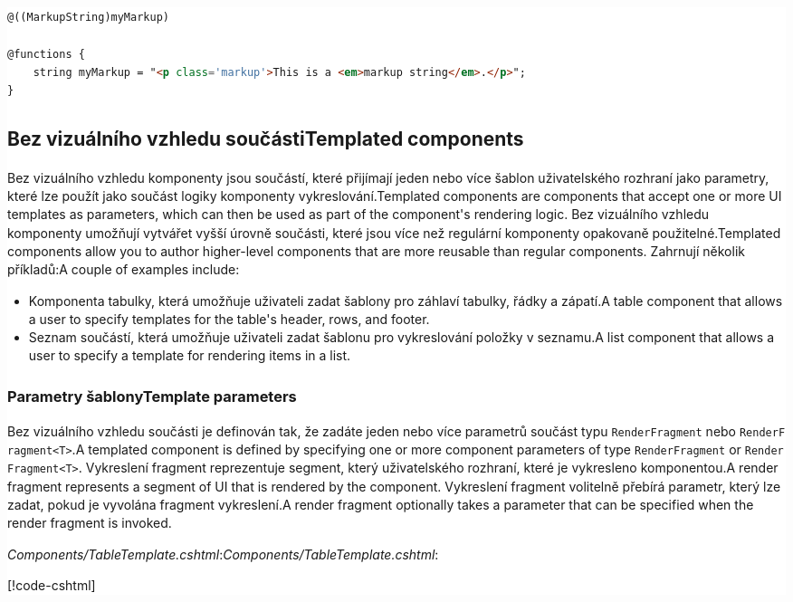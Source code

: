 ```html
@((MarkupString)myMarkup)

@functions {
    string myMarkup = "<p class='markup'>This is a <em>markup string</em>.</p>";
}
```

## <a name="templated-components"></a><span data-ttu-id="ecbde-304">Bez vizuálního vzhledu součásti</span><span class="sxs-lookup"><span data-stu-id="ecbde-304">Templated components</span></span>

<span data-ttu-id="ecbde-305">Bez vizuálního vzhledu komponenty jsou součástí, které přijímají jeden nebo více šablon uživatelského rozhraní jako parametry, které lze použít jako součást logiky komponenty vykreslování.</span><span class="sxs-lookup"><span data-stu-id="ecbde-305">Templated components are components that accept one or more UI templates as parameters, which can then be used as part of the component's rendering logic.</span></span> <span data-ttu-id="ecbde-306">Bez vizuálního vzhledu komponenty umožňují vytvářet vyšší úrovně součásti, které jsou více než regulární komponenty opakovaně použitelné.</span><span class="sxs-lookup"><span data-stu-id="ecbde-306">Templated components allow you to author higher-level components that are more reusable than regular components.</span></span> <span data-ttu-id="ecbde-307">Zahrnují několik příkladů:</span><span class="sxs-lookup"><span data-stu-id="ecbde-307">A couple of examples include:</span></span>

* <span data-ttu-id="ecbde-308">Komponenta tabulky, která umožňuje uživateli zadat šablony pro záhlaví tabulky, řádky a zápatí.</span><span class="sxs-lookup"><span data-stu-id="ecbde-308">A table component that allows a user to specify templates for the table's header, rows, and footer.</span></span>
* <span data-ttu-id="ecbde-309">Seznam součástí, která umožňuje uživateli zadat šablonu pro vykreslování položky v seznamu.</span><span class="sxs-lookup"><span data-stu-id="ecbde-309">A list component that allows a user to specify a template for rendering items in a list.</span></span>

### <a name="template-parameters"></a><span data-ttu-id="ecbde-310">Parametry šablony</span><span class="sxs-lookup"><span data-stu-id="ecbde-310">Template parameters</span></span>

<span data-ttu-id="ecbde-311">Bez vizuálního vzhledu součásti je definován tak, že zadáte jeden nebo více parametrů součást typu `RenderFragment` nebo `RenderFragment<T>`.</span><span class="sxs-lookup"><span data-stu-id="ecbde-311">A templated component is defined by specifying one or more component parameters of type `RenderFragment` or `RenderFragment<T>`.</span></span> <span data-ttu-id="ecbde-312">Vykreslení fragment reprezentuje segment, který uživatelského rozhraní, které je vykresleno komponentou.</span><span class="sxs-lookup"><span data-stu-id="ecbde-312">A render fragment represents a segment of UI that is rendered by the component.</span></span> <span data-ttu-id="ecbde-313">Vykreslení fragment volitelně přebírá parametr, který lze zadat, pokud je vyvolána fragment vykreslení.</span><span class="sxs-lookup"><span data-stu-id="ecbde-313">A render fragment optionally takes a parameter that can be specified when the render fragment is invoked.</span></span>

<span data-ttu-id="ecbde-314">*Components/TableTemplate.cshtml*:</span><span class="sxs-lookup"><span data-stu-id="ecbde-314">*Components/TableTemplate.cshtml*:</span></span>

[!code-cshtml[](common/samples/3.x/BlazorSample/Components/TableTemplate.cshtml)]

